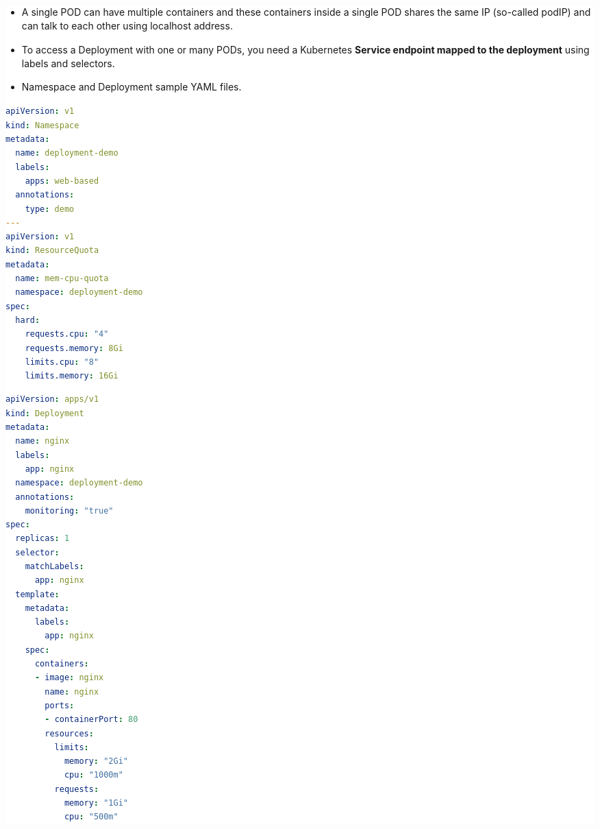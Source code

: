  * A single POD can have multiple containers and these containers inside a single POD shares the same IP (so-called podIP) and can talk to each other using localhost address.

  * To access a Deployment with one or many PODs, you need a Kubernetes **Service endpoint mapped to the deployment** using labels and selectors.

* Namespace and Deployment sample YAML files.

```yaml
apiVersion: v1
kind: Namespace
metadata:
  name: deployment-demo
  labels:
    apps: web-based
  annotations:
    type: demo
---
apiVersion: v1
kind: ResourceQuota
metadata:
  name: mem-cpu-quota
  namespace: deployment-demo
spec:
  hard:
    requests.cpu: "4"
    requests.memory: 8Gi
    limits.cpu: "8"
    limits.memory: 16Gi
```

```yaml
apiVersion: apps/v1
kind: Deployment
metadata:
  name: nginx
  labels:
    app: nginx
  namespace: deployment-demo
  annotations:
    monitoring: "true"
spec:
  replicas: 1
  selector:
    matchLabels:
      app: nginx
  template:
    metadata:
      labels:
        app: nginx
    spec:
      containers:
      - image: nginx
        name: nginx
        ports:
        - containerPort: 80
        resources:
          limits:
            memory: "2Gi"
            cpu: "1000m"
          requests: 
            memory: "1Gi"
            cpu: "500m"
```
